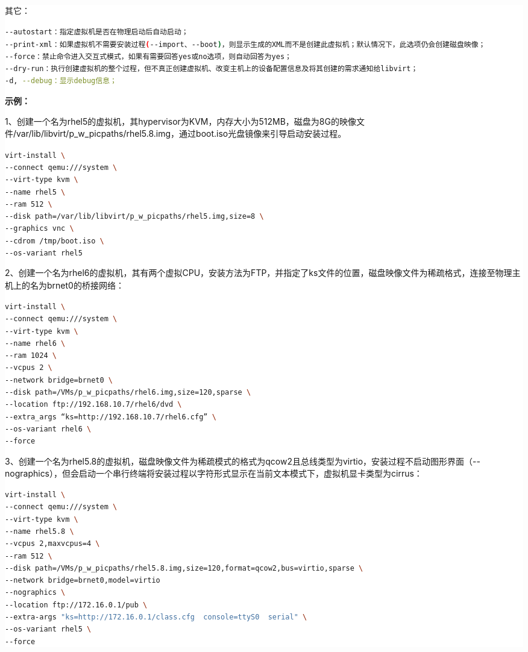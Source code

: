 其它：  

```bash
--autostart：指定虚拟机是否在物理启动后自动启动； 
--print-xml：如果虚拟机不需要安装过程(--import、--boot)，则显示生成的XML而不是创建此虚拟机；默认情况下，此选项仍会创建磁盘映像； 
--force：禁止命令进入交互式模式，如果有需要回答yes或no选项，则自动回答为yes； 
--dry-run：执行创建虚拟机的整个过程，但不真正创建虚拟机、改变主机上的设备配置信息及将其创建的需求通知给libvirt； 
-d, --debug：显示debug信息； 
```

**示例：**

1、创建一个名为rhel5的虚拟机，其hypervisor为KVM，内存大小为512MB，磁盘为8G的映像文件/var/lib/libvirt/p_w_picpaths/rhel5.8.img，通过boot.iso光盘镜像来引导启动安装过程。  

```bash
virt-install \ 
--connect qemu:///system \ 
--virt-type kvm \ 
--name rhel5 \ 
--ram 512 \ 
--disk path=/var/lib/libvirt/p_w_picpaths/rhel5.img,size=8 \ 
--graphics vnc \ 
--cdrom /tmp/boot.iso \ 
--os-variant rhel5
```

2、创建一个名为rhel6的虚拟机，其有两个虚拟CPU，安装方法为FTP，并指定了ks文件的位置，磁盘映像文件为稀疏格式，连接至物理主机上的名为brnet0的桥接网络：  

```bash
virt-install \  
--connect qemu:///system \  
--virt-type kvm \  
--name rhel6 \  
--ram 1024 \  
--vcpus 2 \  
--network bridge=brnet0 \  
--disk path=/VMs/p_w_picpaths/rhel6.img,size=120,sparse \  
--location ftp://192.168.10.7/rhel6/dvd \  
--extra_args “ks=http://192.168.10.7/rhel6.cfg” \  
--os-variant rhel6 \  
--force  
```

3、创建一个名为rhel5.8的虚拟机，磁盘映像文件为稀疏模式的格式为qcow2且总线类型为virtio，安装过程不启动图形界面（--nographics），但会启动一个串行终端将安装过程以字符形式显示在当前文本模式下，虚拟机显卡类型为cirrus：  

```bash
virt-install \ 
--connect qemu:///system \ 
--virt-type kvm \  
--name rhel5.8 \  
--vcpus 2,maxvcpus=4 \ 
--ram 512 \  
--disk path=/VMs/p_w_picpaths/rhel5.8.img,size=120,format=qcow2,bus=virtio,sparse \  
--network bridge=brnet0,model=virtio 
--nographics \ 
--location ftp://172.16.0.1/pub \  
--extra-args "ks=http://172.16.0.1/class.cfg  console=ttyS0  serial" \ 
--os-variant rhel5 \ 
--force　
```
